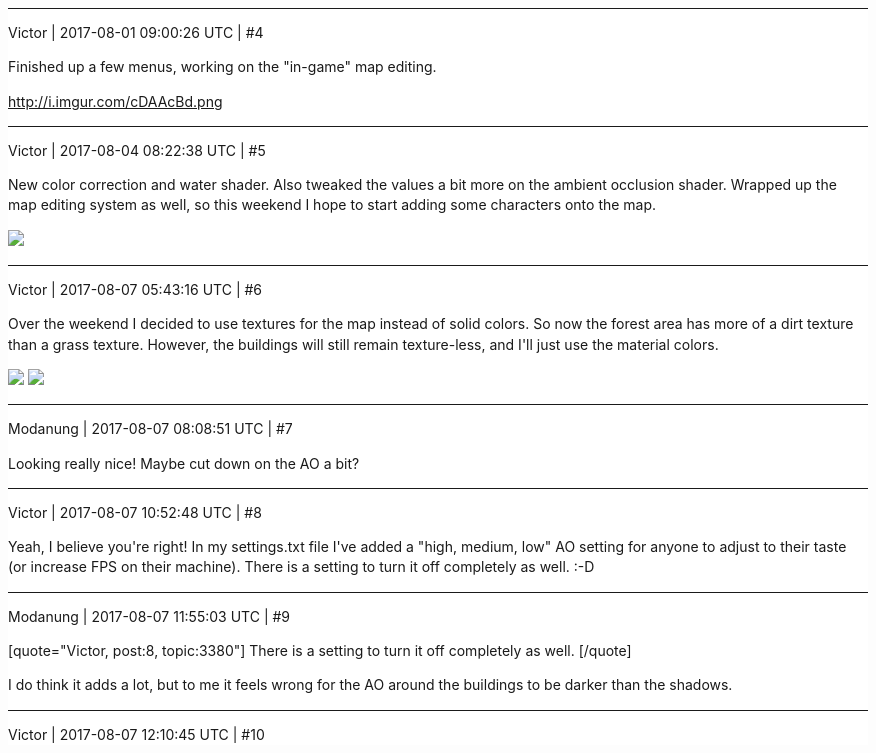 -------------------------

Victor | 2017-08-01 09:00:26 UTC | #4

Finished up a few menus, working on the "in-game" map editing.

http://i.imgur.com/cDAAcBd.png

-------------------------

Victor | 2017-08-04 08:22:38 UTC | #5

New color correction and water shader. Also tweaked the values a bit more on the ambient occlusion shader. Wrapped up the map editing system as well, so this weekend I hope to start adding some characters onto the map.

<img src='//cdck-file-uploads-global.s3.dualstack.us-west-2.amazonaws.com/standard17/uploads/urho3d/original/1X/6f1cf15c2f1d37b673dcc444d6530bd0558b4e54.png'>

-------------------------

Victor | 2017-08-07 05:43:16 UTC | #6

Over the weekend I decided to use textures for the map instead of solid colors. So now the forest area has more of a dirt texture than a grass texture. However, the buildings will still remain texture-less, and I'll just use the material colors.

<img src='//cdck-file-uploads-global.s3.dualstack.us-west-2.amazonaws.com/standard17/uploads/urho3d/original/1X/e8d98f7f0dfa700fd897ac0f74c2b873171544a5.jpg'>

<img src='//cdck-file-uploads-global.s3.dualstack.us-west-2.amazonaws.com/standard17/uploads/urho3d/original/1X/6ac44653342ee143ba47ff1629d05fd9e0575843.jpg'>

-------------------------

Modanung | 2017-08-07 08:08:51 UTC | #7

Looking really nice!
Maybe cut down on the AO a bit?

-------------------------

Victor | 2017-08-07 10:52:48 UTC | #8

Yeah, I believe you're right! In my settings.txt file I've added a "high, medium, low" AO setting for anyone to adjust to their taste (or increase FPS on their machine). There is a setting to turn it off completely as well. :-D

-------------------------

Modanung | 2017-08-07 11:55:03 UTC | #9

[quote="Victor, post:8, topic:3380"]
There is a setting to turn it off completely as well.
[/quote]

I do think it adds a lot, but to me it feels wrong for the AO around the buildings to be darker than the shadows.

-------------------------

Victor | 2017-08-07 12:10:45 UTC | #10
